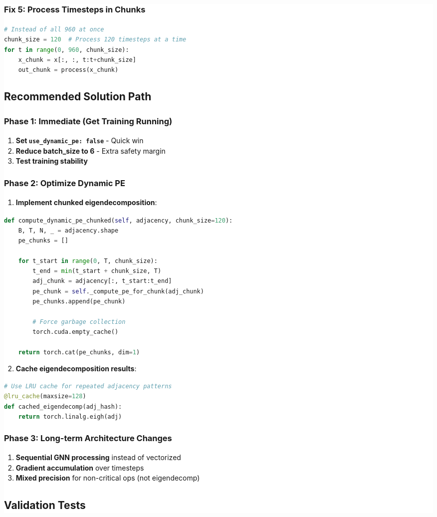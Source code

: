 ### Fix 5: Process Timesteps in Chunks
```python
# Instead of all 960 at once
chunk_size = 120  # Process 120 timesteps at a time
for t in range(0, 960, chunk_size):
    x_chunk = x[:, :, t:t+chunk_size]
    out_chunk = process(x_chunk)
```

## Recommended Solution Path

### Phase 1: Immediate (Get Training Running)
1. **Set `use_dynamic_pe: false`** - Quick win
2. **Reduce batch_size to 6** - Extra safety margin
3. **Test training stability**

### Phase 2: Optimize Dynamic PE
1. **Implement chunked eigendecomposition**:
```python
def compute_dynamic_pe_chunked(self, adjacency, chunk_size=120):
    B, T, N, _ = adjacency.shape
    pe_chunks = []

    for t_start in range(0, T, chunk_size):
        t_end = min(t_start + chunk_size, T)
        adj_chunk = adjacency[:, t_start:t_end]
        pe_chunk = self._compute_pe_for_chunk(adj_chunk)
        pe_chunks.append(pe_chunk)

        # Force garbage collection
        torch.cuda.empty_cache()

    return torch.cat(pe_chunks, dim=1)
```

2. **Cache eigendecomposition results**:
```python
# Use LRU cache for repeated adjacency patterns
@lru_cache(maxsize=128)
def cached_eigendecomp(adj_hash):
    return torch.linalg.eigh(adj)
```

### Phase 3: Long-term Architecture Changes
1. **Sequential GNN processing** instead of vectorized
2. **Gradient accumulation** over timesteps
3. **Mixed precision** for non-critical ops (not eigendecomp)

## Validation Tests
